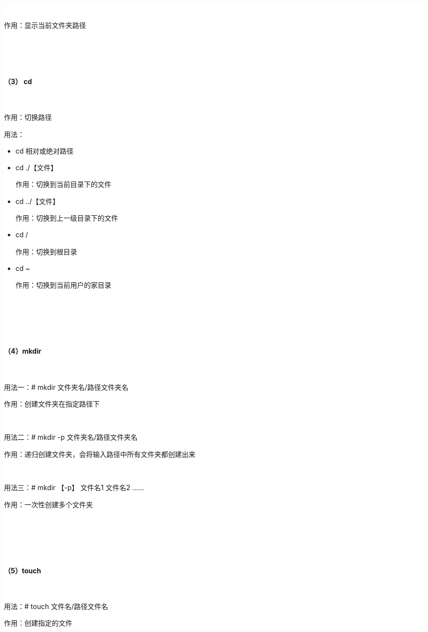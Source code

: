 <br/>

作用：显示当前文件夹路径

<br/><br/><br/>

#### （3） cd 

<br/>

作用：切换路径

   用法：

- cd 相对或绝对路径

- cd ./【文件】

  作用：切换到当前目录下的文件   

- cd ../【文件】

  作用：切换到上一级目录下的文件

- cd /

  作用：切换到根目录

- cd ~

  作用：切换到当前用户的家目录

  

<br/><br/><br/><br/>

#### （4）mkdir

<br/>

用法一：# mkdir 文件夹名/路径文件夹名

作用：创建文件夹在指定路径下

<br/>

用法二：# mkdir -p  文件夹名/路径文件夹名

作用：递归创建文件夹，会将输入路径中所有文件夹都创建出来

<br/>

用法三：# mkdir 【-p】 文件名1 文件名2 ......

作用：一次性创建多个文件夹

<br/><br/><br/><br/>

#### （5）touch

<br/>

用法：# touch 文件名/路径文件名

作用：创建指定的文件
